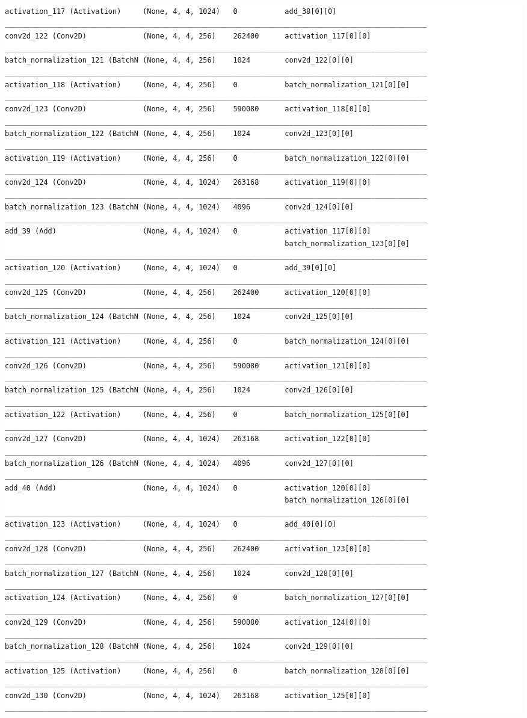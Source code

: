     activation_117 (Activation)     (None, 4, 4, 1024)   0           add_38[0][0]                     
    __________________________________________________________________________________________________
    conv2d_122 (Conv2D)             (None, 4, 4, 256)    262400      activation_117[0][0]             
    __________________________________________________________________________________________________
    batch_normalization_121 (BatchN (None, 4, 4, 256)    1024        conv2d_122[0][0]                 
    __________________________________________________________________________________________________
    activation_118 (Activation)     (None, 4, 4, 256)    0           batch_normalization_121[0][0]    
    __________________________________________________________________________________________________
    conv2d_123 (Conv2D)             (None, 4, 4, 256)    590080      activation_118[0][0]             
    __________________________________________________________________________________________________
    batch_normalization_122 (BatchN (None, 4, 4, 256)    1024        conv2d_123[0][0]                 
    __________________________________________________________________________________________________
    activation_119 (Activation)     (None, 4, 4, 256)    0           batch_normalization_122[0][0]    
    __________________________________________________________________________________________________
    conv2d_124 (Conv2D)             (None, 4, 4, 1024)   263168      activation_119[0][0]             
    __________________________________________________________________________________________________
    batch_normalization_123 (BatchN (None, 4, 4, 1024)   4096        conv2d_124[0][0]                 
    __________________________________________________________________________________________________
    add_39 (Add)                    (None, 4, 4, 1024)   0           activation_117[0][0]             
                                                                     batch_normalization_123[0][0]    
    __________________________________________________________________________________________________
    activation_120 (Activation)     (None, 4, 4, 1024)   0           add_39[0][0]                     
    __________________________________________________________________________________________________
    conv2d_125 (Conv2D)             (None, 4, 4, 256)    262400      activation_120[0][0]             
    __________________________________________________________________________________________________
    batch_normalization_124 (BatchN (None, 4, 4, 256)    1024        conv2d_125[0][0]                 
    __________________________________________________________________________________________________
    activation_121 (Activation)     (None, 4, 4, 256)    0           batch_normalization_124[0][0]    
    __________________________________________________________________________________________________
    conv2d_126 (Conv2D)             (None, 4, 4, 256)    590080      activation_121[0][0]             
    __________________________________________________________________________________________________
    batch_normalization_125 (BatchN (None, 4, 4, 256)    1024        conv2d_126[0][0]                 
    __________________________________________________________________________________________________
    activation_122 (Activation)     (None, 4, 4, 256)    0           batch_normalization_125[0][0]    
    __________________________________________________________________________________________________
    conv2d_127 (Conv2D)             (None, 4, 4, 1024)   263168      activation_122[0][0]             
    __________________________________________________________________________________________________
    batch_normalization_126 (BatchN (None, 4, 4, 1024)   4096        conv2d_127[0][0]                 
    __________________________________________________________________________________________________
    add_40 (Add)                    (None, 4, 4, 1024)   0           activation_120[0][0]             
                                                                     batch_normalization_126[0][0]    
    __________________________________________________________________________________________________
    activation_123 (Activation)     (None, 4, 4, 1024)   0           add_40[0][0]                     
    __________________________________________________________________________________________________
    conv2d_128 (Conv2D)             (None, 4, 4, 256)    262400      activation_123[0][0]             
    __________________________________________________________________________________________________
    batch_normalization_127 (BatchN (None, 4, 4, 256)    1024        conv2d_128[0][0]                 
    __________________________________________________________________________________________________
    activation_124 (Activation)     (None, 4, 4, 256)    0           batch_normalization_127[0][0]    
    __________________________________________________________________________________________________
    conv2d_129 (Conv2D)             (None, 4, 4, 256)    590080      activation_124[0][0]             
    __________________________________________________________________________________________________
    batch_normalization_128 (BatchN (None, 4, 4, 256)    1024        conv2d_129[0][0]                 
    __________________________________________________________________________________________________
    activation_125 (Activation)     (None, 4, 4, 256)    0           batch_normalization_128[0][0]    
    __________________________________________________________________________________________________
    conv2d_130 (Conv2D)             (None, 4, 4, 1024)   263168      activation_125[0][0]             
    __________________________________________________________________________________________________